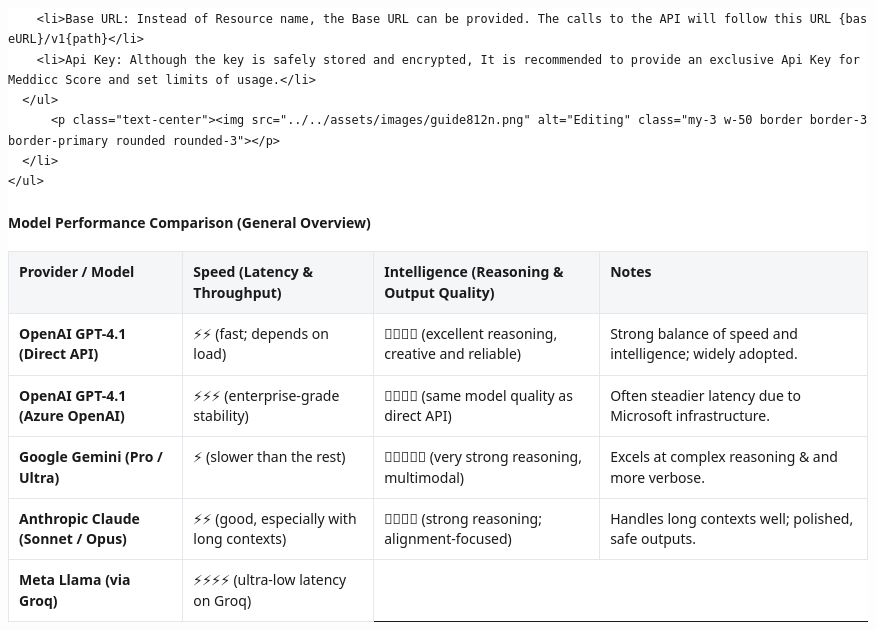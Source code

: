         <li>Base URL: Instead of Resource name, the Base URL can be provided. The calls to the API will follow this URL {baseURL}/v1{path}</li>
        <li>Api Key: Although the key is safely stored and encrypted, It is recommended to provide an exclusive Api Key for Meddicc Score and set limits of usage.</li>
      </ul>
          <p class="text-center"><img src="../../assets/images/guide812n.png" alt="Editing" class="my-3 w-50 border border-3 border-primary rounded rounded-3"></p>
      </li>
    </ul>
  </li>
</ul>

<table style="width:100%; border-collapse:collapse; font-family:system-ui, -apple-system, Segoe UI, Roboto, Arial, sans-serif; font-size:14px;">
  <caption style="caption-side:top; text-align:left; font-weight:600; padding:8px 0;">
    Model Performance Comparison (General Overview)
  </caption>
  <thead>
    <tr style="background:#f5f6f7;">
      <th style="text-align:left; padding:10px; border:1px solid #e5e7eb;">Provider / Model</th>
      <th style="text-align:left; padding:10px; border:1px solid #e5e7eb;">Speed (Latency &amp; Throughput)</th>
      <th style="text-align:left; padding:10px; border:1px solid #e5e7eb;">Intelligence (Reasoning &amp; Output Quality)</th>
      <th style="text-align:left; padding:10px; border:1px solid #e5e7eb;">Notes</th>
    </tr>
  </thead>
  <tbody>
    <tr>
      <td style="padding:10px; border:1px solid #e5e7eb;"><strong>OpenAI GPT-4.1 (Direct API)</strong></td>
      <td style="padding:10px; border:1px solid #e5e7eb;">⚡⚡ (fast; depends on load)</td>
      <td style="padding:10px; border:1px solid #e5e7eb;">🧠🧠🧠🧠 (excellent reasoning, creative and reliable)</td>
      <td style="padding:10px; border:1px solid #e5e7eb;">Strong balance of speed and intelligence; widely adopted.</td>
    </tr>
    <tr>
      <td style="padding:10px; border:1px solid #e5e7eb;"><strong>OpenAI GPT-4.1 (Azure OpenAI)</strong></td>
      <td style="padding:10px; border:1px solid #e5e7eb;">⚡⚡⚡ (enterprise-grade stability)</td>
      <td style="padding:10px; border:1px solid #e5e7eb;">🧠🧠🧠🧠 (same model quality as direct API)</td>
      <td style="padding:10px; border:1px solid #e5e7eb;">Often steadier latency due to Microsoft infrastructure.</td>
    </tr>
    <tr>
      <td style="padding:10px; border:1px solid #e5e7eb;"><strong>Google Gemini (Pro / Ultra)</strong></td>
      <td style="padding:10px; border:1px solid #e5e7eb;">⚡ (slower than the rest)</td>
      <td style="padding:10px; border:1px solid #e5e7eb;">🧠🧠🧠🧠🧠 (very strong reasoning, multimodal)</td>
      <td style="padding:10px; border:1px solid #e5e7eb;">Excels at complex reasoning &amp; and more verbose.</td>
    </tr>
    <tr>
      <td style="padding:10px; border:1px solid #e5e7eb;"><strong>Anthropic Claude (Sonnet / Opus)</strong></td>
      <td style="padding:10px; border:1px solid #e5e7eb;">⚡⚡ (good, especially with long contexts)</td>
      <td style="padding:10px; border:1px solid #e5e7eb;">🧠🧠🧠🧠 (strong reasoning; alignment-focused)</td>
      <td style="padding:10px; border:1px solid #e5e7eb;">Handles long contexts well; polished, safe outputs.</td>
    </tr>
    <tr>
      <td style="padding:10px; border:1px solid #e5e7eb;"><strong>Meta Llama (via Groq)</strong></td>
      <td style="padding:10px; border:1px solid #e5e7eb;">⚡⚡⚡⚡ (ultra-low latency on Groq)</td>